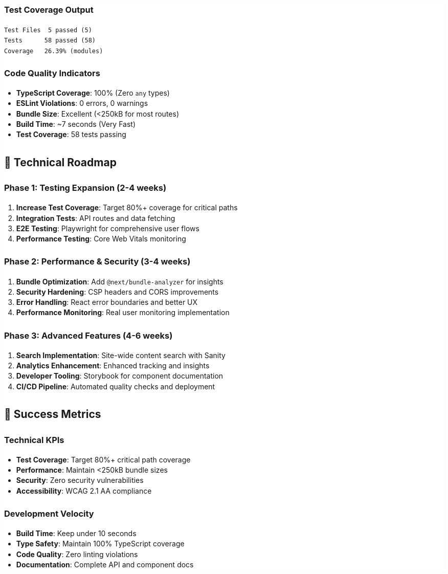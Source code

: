 ### Test Coverage Output

```text
Test Files  5 passed (5)
Tests      58 passed (58)
Coverage   26.39% (modules)
```

### Code Quality Indicators

- **TypeScript Coverage**: 100% (Zero `any` types)
- **ESLint Violations**: 0 errors, 0 warnings
- **Bundle Size**: Excellent (<250kB for most routes)
- **Build Time**: ~7 seconds (Very Fast)
- **Test Coverage**: 58 tests passing

## 🚀 Technical Roadmap

### Phase 1: Testing Expansion (2-4 weeks)

1. **Increase Test Coverage**: Target 80%+ coverage for critical paths
2. **Integration Tests**: API routes and data fetching
3. **E2E Testing**: Playwright for comprehensive user flows
4. **Performance Testing**: Core Web Vitals monitoring

### Phase 2: Performance & Security (3-4 weeks)

1. **Bundle Optimization**: Add `@next/bundle-analyzer` for insights
2. **Security Hardening**: CSP headers and CORS improvements
3. **Error Handling**: React error boundaries and better UX
4. **Performance Monitoring**: Real user monitoring implementation

### Phase 3: Advanced Features (4-6 weeks)

1. **Search Implementation**: Site-wide content search with Sanity
2. **Analytics Enhancement**: Enhanced tracking and insights
3. **Developer Tooling**: Storybook for component documentation
4. **CI/CD Pipeline**: Automated quality checks and deployment

## 🎯 Success Metrics

### Technical KPIs

- **Test Coverage**: Target 80%+ critical path coverage
- **Performance**: Maintain <250kB bundle sizes
- **Security**: Zero security vulnerabilities
- **Accessibility**: WCAG 2.1 AA compliance

### Development Velocity

- **Build Time**: Keep under 10 seconds
- **Type Safety**: Maintain 100% TypeScript coverage
- **Code Quality**: Zero linting violations
- **Documentation**: Complete API and component docs
